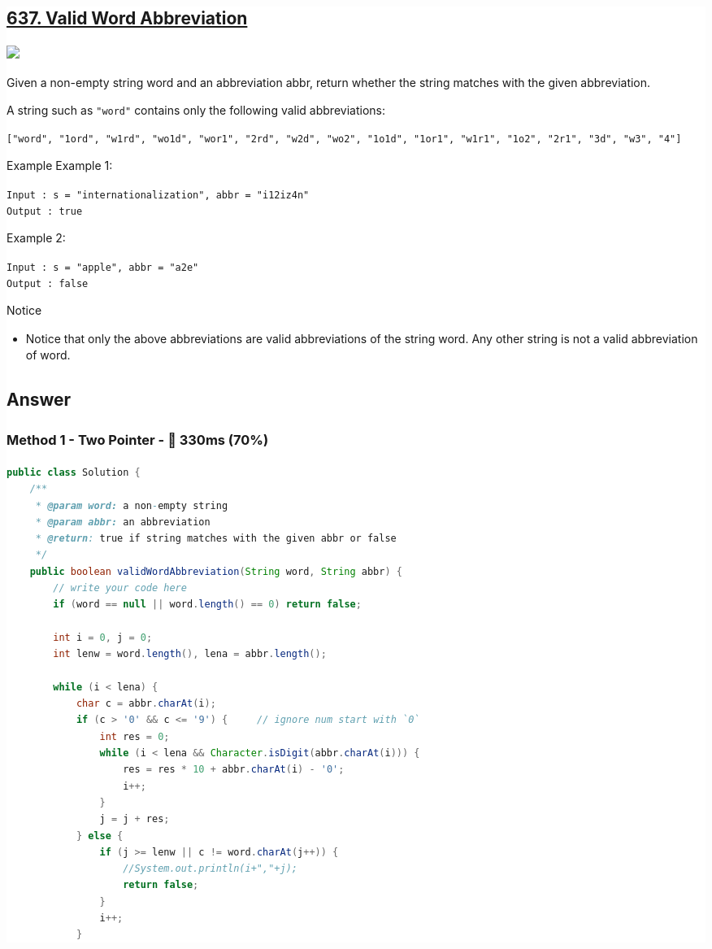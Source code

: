 ## [637. Valid Word Abbreviation](https://www.lintcode.com/problem/valid-word-abbreviation/description?_from=ladder&&fromId=14)

![](https://github.com/weltond/DataStructure/blob/master/medium.PNG)

Given a non-empty string word and an abbreviation abbr, return whether the string matches with the given abbreviation.

A string such as `"word"` contains only the following valid abbreviations:

`["word", "1ord", "w1rd", "wo1d", "wor1", "2rd", "w2d", "wo2", "1o1d", "1or1", "w1r1", "1o2", "2r1", "3d", "w3", "4"]`

Example
Example 1:

```
Input : s = "internationalization", abbr = "i12iz4n"
Output : true
```

Example 2:

```
Input : s = "apple", abbr = "a2e"
Output : false
```

Notice
- Notice that only the above abbreviations are valid abbreviations of the string word. Any other string is not a valid abbreviation of word.

## Answer
### Method 1 - Two Pointer - :rabbit: 330ms (70%)

```java
public class Solution {
    /**
     * @param word: a non-empty string
     * @param abbr: an abbreviation
     * @return: true if string matches with the given abbr or false
     */
    public boolean validWordAbbreviation(String word, String abbr) {
        // write your code here
        if (word == null || word.length() == 0) return false;
        
        int i = 0, j = 0;
        int lenw = word.length(), lena = abbr.length();
        
        while (i < lena) {
            char c = abbr.charAt(i);
            if (c > '0' && c <= '9') {     // ignore num start with `0`
                int res = 0;
                while (i < lena && Character.isDigit(abbr.charAt(i))) {
                    res = res * 10 + abbr.charAt(i) - '0';
                    i++;
                }
                j = j + res;
            } else {
                if (j >= lenw || c != word.charAt(j++)) {
                    //System.out.println(i+","+j);
                    return false;
                }
                i++;
            }
```
